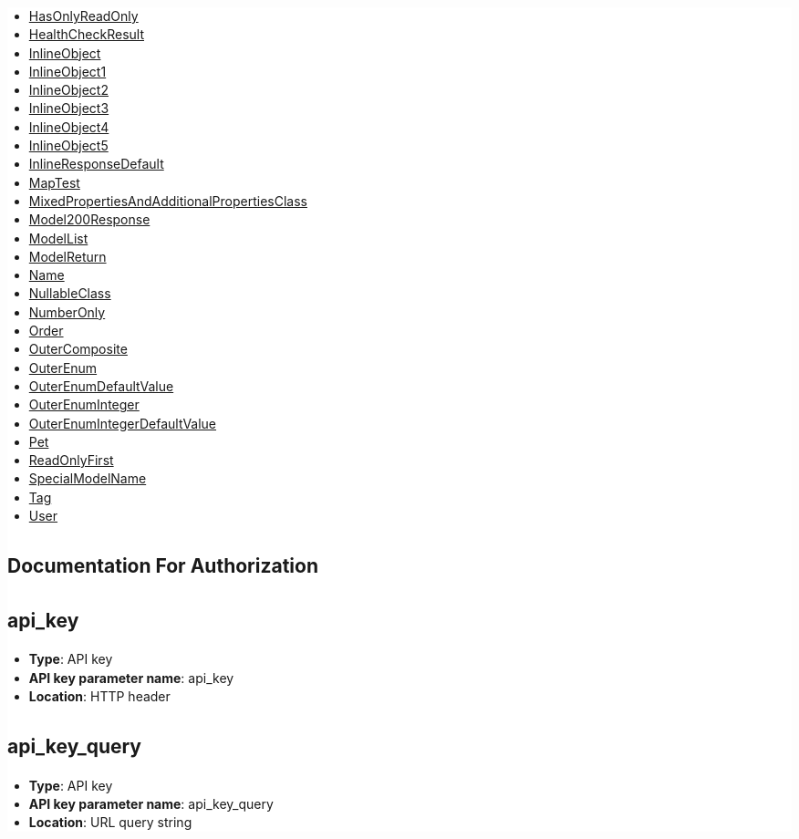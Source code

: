  - [HasOnlyReadOnly](docs/Model/HasOnlyReadOnly.md)
 - [HealthCheckResult](docs/Model/HealthCheckResult.md)
 - [InlineObject](docs/Model/InlineObject.md)
 - [InlineObject1](docs/Model/InlineObject1.md)
 - [InlineObject2](docs/Model/InlineObject2.md)
 - [InlineObject3](docs/Model/InlineObject3.md)
 - [InlineObject4](docs/Model/InlineObject4.md)
 - [InlineObject5](docs/Model/InlineObject5.md)
 - [InlineResponseDefault](docs/Model/InlineResponseDefault.md)
 - [MapTest](docs/Model/MapTest.md)
 - [MixedPropertiesAndAdditionalPropertiesClass](docs/Model/MixedPropertiesAndAdditionalPropertiesClass.md)
 - [Model200Response](docs/Model/Model200Response.md)
 - [ModelList](docs/Model/ModelList.md)
 - [ModelReturn](docs/Model/ModelReturn.md)
 - [Name](docs/Model/Name.md)
 - [NullableClass](docs/Model/NullableClass.md)
 - [NumberOnly](docs/Model/NumberOnly.md)
 - [Order](docs/Model/Order.md)
 - [OuterComposite](docs/Model/OuterComposite.md)
 - [OuterEnum](docs/Model/OuterEnum.md)
 - [OuterEnumDefaultValue](docs/Model/OuterEnumDefaultValue.md)
 - [OuterEnumInteger](docs/Model/OuterEnumInteger.md)
 - [OuterEnumIntegerDefaultValue](docs/Model/OuterEnumIntegerDefaultValue.md)
 - [Pet](docs/Model/Pet.md)
 - [ReadOnlyFirst](docs/Model/ReadOnlyFirst.md)
 - [SpecialModelName](docs/Model/SpecialModelName.md)
 - [Tag](docs/Model/Tag.md)
 - [User](docs/Model/User.md)


## Documentation For Authorization



## api_key


- **Type**: API key
- **API key parameter name**: api_key
- **Location**: HTTP header




## api_key_query


- **Type**: API key
- **API key parameter name**: api_key_query
- **Location**: URL query string



